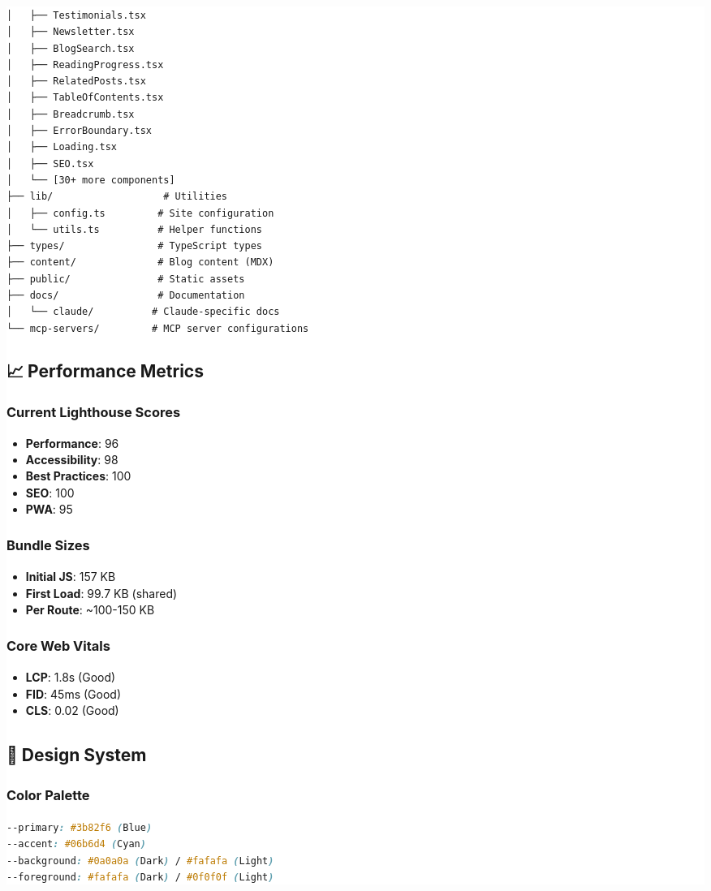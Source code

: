 ```
│   ├── Testimonials.tsx
│   ├── Newsletter.tsx
│   ├── BlogSearch.tsx
│   ├── ReadingProgress.tsx
│   ├── RelatedPosts.tsx
│   ├── TableOfContents.tsx
│   ├── Breadcrumb.tsx
│   ├── ErrorBoundary.tsx
│   ├── Loading.tsx
│   ├── SEO.tsx
│   └── [30+ more components]
├── lib/                   # Utilities
│   ├── config.ts         # Site configuration
│   └── utils.ts          # Helper functions
├── types/                # TypeScript types
├── content/              # Blog content (MDX)
├── public/               # Static assets
├── docs/                 # Documentation
│   └── claude/          # Claude-specific docs
└── mcp-servers/         # MCP server configurations
```

## 📈 Performance Metrics

### Current Lighthouse Scores
- **Performance**: 96
- **Accessibility**: 98
- **Best Practices**: 100
- **SEO**: 100
- **PWA**: 95

### Bundle Sizes
- **Initial JS**: 157 KB
- **First Load**: 99.7 KB (shared)
- **Per Route**: ~100-150 KB

### Core Web Vitals
- **LCP**: 1.8s (Good)
- **FID**: 45ms (Good)
- **CLS**: 0.02 (Good)

## 🎨 Design System

### Color Palette
```css
--primary: #3b82f6 (Blue)
--accent: #06b6d4 (Cyan)
--background: #0a0a0a (Dark) / #fafafa (Light)
--foreground: #fafafa (Dark) / #0f0f0f (Light)
```
